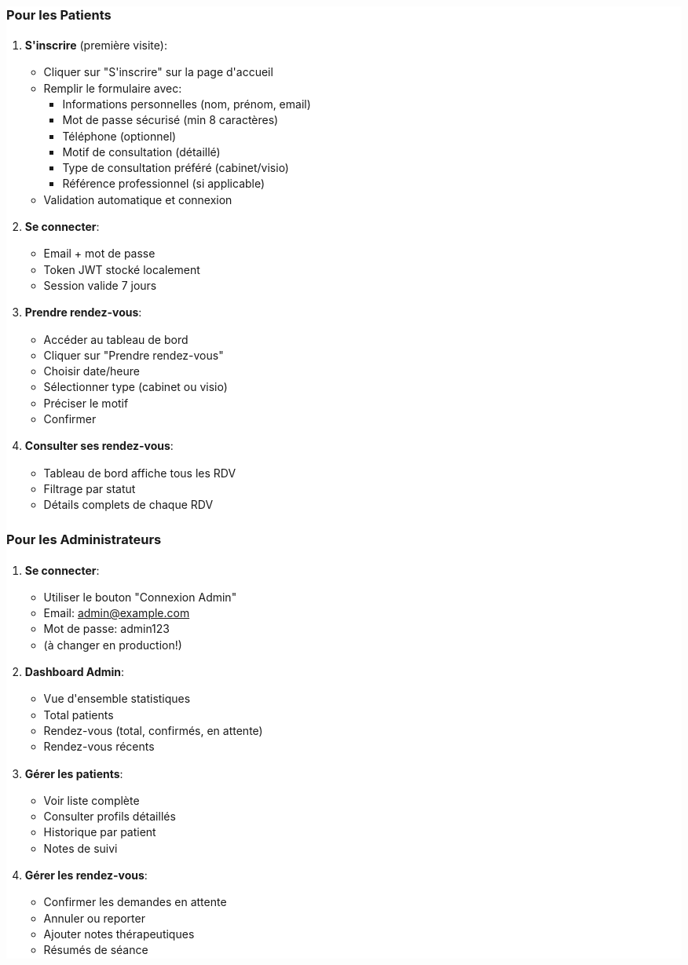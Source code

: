 ### Pour les Patients

1. **S'inscrire** (première visite):
   - Cliquer sur "S'inscrire" sur la page d'accueil
   - Remplir le formulaire avec:
     - Informations personnelles (nom, prénom, email)
     - Mot de passe sécurisé (min 8 caractères)
     - Téléphone (optionnel)
     - Motif de consultation (détaillé)
     - Type de consultation préféré (cabinet/visio)
     - Référence professionnel (si applicable)
   - Validation automatique et connexion

2. **Se connecter**:
   - Email + mot de passe
   - Token JWT stocké localement
   - Session valide 7 jours

3. **Prendre rendez-vous**:
   - Accéder au tableau de bord
   - Cliquer sur "Prendre rendez-vous"
   - Choisir date/heure
   - Sélectionner type (cabinet ou visio)
   - Préciser le motif
   - Confirmer

4. **Consulter ses rendez-vous**:
   - Tableau de bord affiche tous les RDV
   - Filtrage par statut
   - Détails complets de chaque RDV

### Pour les Administrateurs

1. **Se connecter**:
   - Utiliser le bouton "Connexion Admin"
   - Email: admin@example.com
   - Mot de passe: admin123
   - (à changer en production!)

2. **Dashboard Admin**:
   - Vue d'ensemble statistiques
   - Total patients
   - Rendez-vous (total, confirmés, en attente)
   - Rendez-vous récents

3. **Gérer les patients**:
   - Voir liste complète
   - Consulter profils détaillés
   - Historique par patient
   - Notes de suivi

4. **Gérer les rendez-vous**:
   - Confirmer les demandes en attente
   - Annuler ou reporter
   - Ajouter notes thérapeutiques
   - Résumés de séance
